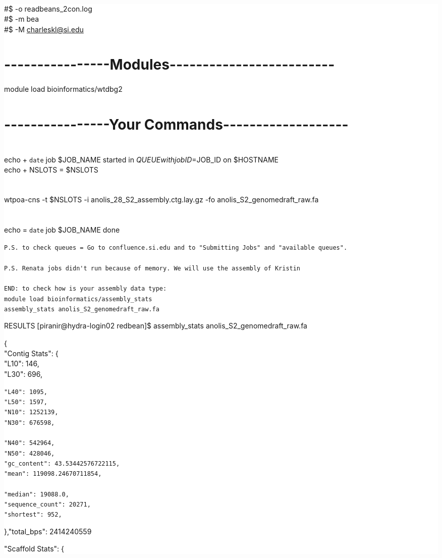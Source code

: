 #$ -o readbeans_2con.log                                                                                                                                                     
#$ -m bea                                                                                                                                                               
#$ -M charleskl@si.edu                                                                                                                                                    
#                                                                                                                                                                       
# ----------------Modules------------------------- #                                                                                                                    
module load bioinformatics/wtdbg2                                                                                                                                       
#                                                                                                                                                                       
# ----------------Your Commands------------------- #                                                                                                                    
#                                                                                                                                                                       
echo + `date` job $JOB_NAME started in $QUEUE with jobID=$JOB_ID on $HOSTNAME                                                                                           
echo + NSLOTS = $NSLOTS                                                                                                                                                 
#                                                                                                                                                                       
wtpoa-cns -t $NSLOTS -i anolis_28_S2_assembly.ctg.lay.gz -fo anolis_S2_genomedraft_raw.fa
#                                                                                                                                                                       
echo = `date` job $JOB_NAME done


	
	P.S. to check queues = Go to confluence.si.edu and to "Submitting Jobs" and "available queues". 

	P.S. Renata jobs didn't run because of memory. We will use the assembly of Kristin 

	END: to check how is your assembly data type: 
	module load bioinformatics/assembly_stats
	assembly_stats anolis_S2_genomedraft_raw.fa
	

RESULTS
[piranir@hydra-login02 redbean]$ assembly_stats anolis_S2_genomedraft_raw.fa                                                                 
                                                                                                                                             
{                                                                                                                                            
  "Contig Stats": {                                                                                                                          
    "L10": 146,                                                                                                                              
    "L30": 696,                                                                                                                              
                                                                                                                                             
    "L40": 1095,                                                                                                                             
    "L50": 1597,                                                                                                                             
    "N10": 1252139,                                                                                                                          
    "N30": 676598,                                                                                                                           
                                                                                                                                             
    "N40": 542964,                                                                                                                           
    "N50": 428046,                                                                                                                           
    "gc_content": 43.53442576722115,                                                                                                         
    "mean": 119098.24670711854,                                                                                                              
                                                                                                                                             
    "median": 19088.0,                                                                                                                       
    "sequence_count": 20271,                                                                                                                 
    "shortest": 952,                                                                                                                         
  },"total_bps": 2414240559                                                                                                                  
                                                                                                                                             
  "Scaffold Stats": {                                                                                                                        